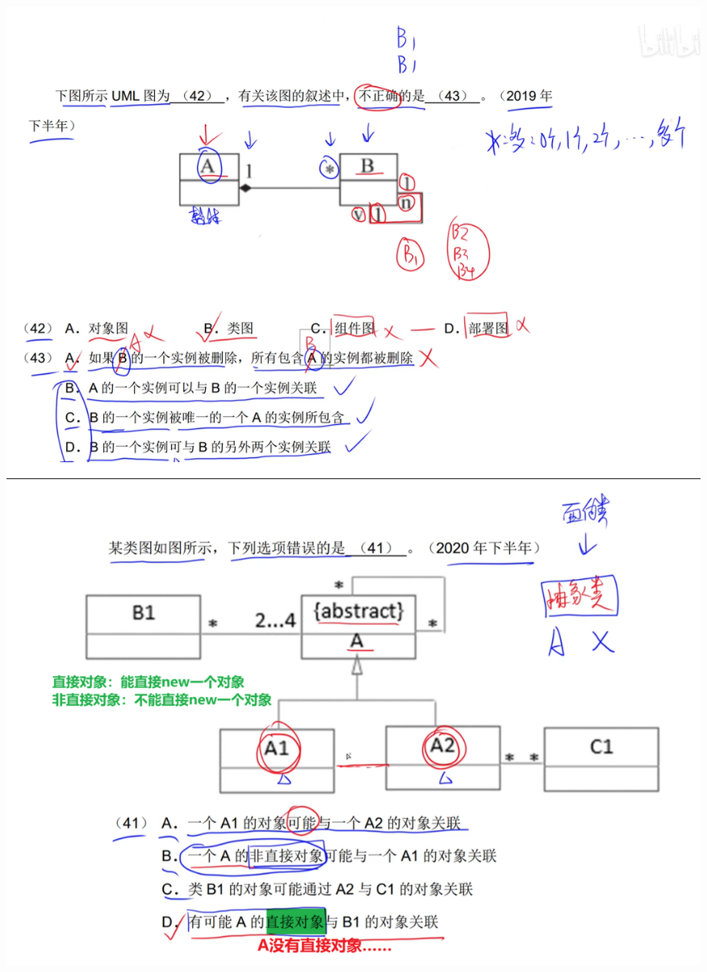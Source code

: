 ![image-20230507214343824](step08-4分题-UML.assets/image-20230507214343824.png)

---

![image-20230520231718409](step08-4分题-UML.assets/image-20230520231718409.png)
